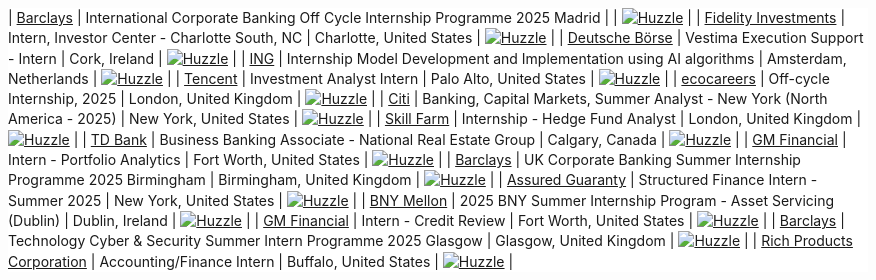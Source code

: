 | [Barclays](https://huzzle.app/companies/barclays) | International Corporate Banking Off Cycle Internship Programme 2025 Madrid |  | <a href='https://huzzle.app/internships/international-corporate-banking-off-cycle-internship-programme-2025-madrid-154814'><img src='https://uploads-ssl.webflow.com/652d2475f39e846f2116f06b/6628f16b0833a158d670e410_apply%20button.png' width='120' alt='Huzzle'></a> |
| [Fidelity Investments](https://huzzle.app/companies/fidelity-investments) | Intern, Investor Center - Charlotte South, NC | Charlotte, United States | <a href='https://huzzle.app/internships/intern-investor-center-charlotte-south-nc-775679'><img src='https://uploads-ssl.webflow.com/652d2475f39e846f2116f06b/6628f16b0833a158d670e410_apply%20button.png' width='120' alt='Huzzle'></a> |
| [Deutsche Börse](https://huzzle.app/companies/deutsche-borse) | Vestima Execution Support - Intern | Cork, Ireland | <a href='https://huzzle.app/internships/vestima-execution-support-intern-668115'><img src='https://uploads-ssl.webflow.com/652d2475f39e846f2116f06b/6628f16b0833a158d670e410_apply%20button.png' width='120' alt='Huzzle'></a> |
| [ING](https://huzzle.app/companies/ing) | Internship Model Development and Implementation using AI algorithms | Amsterdam, Netherlands | <a href='https://huzzle.app/internships/internship-model-development-and-implementation-using-ai-algorithms-391033'><img src='https://uploads-ssl.webflow.com/652d2475f39e846f2116f06b/6628f16b0833a158d670e410_apply%20button.png' width='120' alt='Huzzle'></a> |
| [Tencent](https://huzzle.app/companies/tencent) | Investment Analyst Intern | Palo Alto, United States | <a href='https://huzzle.app/internships/investment-analyst-intern-131915'><img src='https://uploads-ssl.webflow.com/652d2475f39e846f2116f06b/6628f16b0833a158d670e410_apply%20button.png' width='120' alt='Huzzle'></a> |
| [ecocareers](https://huzzle.app/companies/ecocareers) | Off-cycle Internship, 2025 | London, United Kingdom | <a href='https://huzzle.app/internships/off-cycle-internship-2025-473038'><img src='https://uploads-ssl.webflow.com/652d2475f39e846f2116f06b/6628f16b0833a158d670e410_apply%20button.png' width='120' alt='Huzzle'></a> |
| [Citi](https://huzzle.app/companies/citigroup) | Banking, Capital Markets, Summer Analyst - New York (North America - 2025) | New York, United States | <a href='https://huzzle.app/internships/banking-capital-markets-summer-analyst-new-york-north-america-2025-new-york-447348'><img src='https://uploads-ssl.webflow.com/652d2475f39e846f2116f06b/6628f16b0833a158d670e410_apply%20button.png' width='120' alt='Huzzle'></a> |
| [Skill Farm](https://huzzle.app/companies/skill-farm) | Internship - Hedge Fund Analyst | London, United Kingdom | <a href='https://huzzle.app/internships/internship-hedge-fund-analyst-351071'><img src='https://uploads-ssl.webflow.com/652d2475f39e846f2116f06b/6628f16b0833a158d670e410_apply%20button.png' width='120' alt='Huzzle'></a> |
| [TD Bank](https://huzzle.app/companies/td-bank) | Business Banking Associate - National Real Estate Group | Calgary, Canada | <a href='https://huzzle.app/internships/business-banking-associate-national-real-estate-group-137227'><img src='https://uploads-ssl.webflow.com/652d2475f39e846f2116f06b/6628f16b0833a158d670e410_apply%20button.png' width='120' alt='Huzzle'></a> |
| [GM Financial](https://huzzle.app/companies/gm-financial) | Intern - Portfolio Analytics | Fort Worth, United States | <a href='https://huzzle.app/internships/intern-portfolio-analytics-324472'><img src='https://uploads-ssl.webflow.com/652d2475f39e846f2116f06b/6628f16b0833a158d670e410_apply%20button.png' width='120' alt='Huzzle'></a> |
| [Barclays](https://huzzle.app/companies/barclays) | UK Corporate Banking Summer Internship Programme 2025 Birmingham | Birmingham, United Kingdom | <a href='https://huzzle.app/internships/uk-corporate-banking-summer-internship-programme-2025-birmingham-438789'><img src='https://uploads-ssl.webflow.com/652d2475f39e846f2116f06b/6628f16b0833a158d670e410_apply%20button.png' width='120' alt='Huzzle'></a> |
| [Assured Guaranty](https://huzzle.app/companies/assured-guaranty) | Structured Finance Intern - Summer 2025 | New York, United States | <a href='https://huzzle.app/internships/structured-finance-intern-summer-2025-945981'><img src='https://uploads-ssl.webflow.com/652d2475f39e846f2116f06b/6628f16b0833a158d670e410_apply%20button.png' width='120' alt='Huzzle'></a> |
| [BNY Mellon](https://huzzle.app/companies/bny-mellon) | 2025 BNY Summer Internship Program - Asset Servicing (Dublin) | Dublin, Ireland | <a href='https://huzzle.app/internships/2025-bny-summer-internship-program-asset-servicing-dublin-910705'><img src='https://uploads-ssl.webflow.com/652d2475f39e846f2116f06b/6628f16b0833a158d670e410_apply%20button.png' width='120' alt='Huzzle'></a> |
| [GM Financial](https://huzzle.app/companies/gm-financial) | Intern - Credit Review | Fort Worth, United States | <a href='https://huzzle.app/internships/intern-credit-review-564374'><img src='https://uploads-ssl.webflow.com/652d2475f39e846f2116f06b/6628f16b0833a158d670e410_apply%20button.png' width='120' alt='Huzzle'></a> |
| [Barclays](https://huzzle.app/companies/barclays) | Technology Cyber & Security Summer Intern Programme 2025 Glasgow | Glasgow, United Kingdom | <a href='https://huzzle.app/internships/technology-cyber-security-summer-intern-programme-2025-glasgow-729936'><img src='https://uploads-ssl.webflow.com/652d2475f39e846f2116f06b/6628f16b0833a158d670e410_apply%20button.png' width='120' alt='Huzzle'></a> |
| [Rich Products Corporation](https://huzzle.app/companies/rich-products-corporation) | Accounting/Finance Intern | Buffalo, United States | <a href='https://huzzle.app/internships/accounting-finance-intern-292669'><img src='https://uploads-ssl.webflow.com/652d2475f39e846f2116f06b/6628f16b0833a158d670e410_apply%20button.png' width='120' alt='Huzzle'></a> |